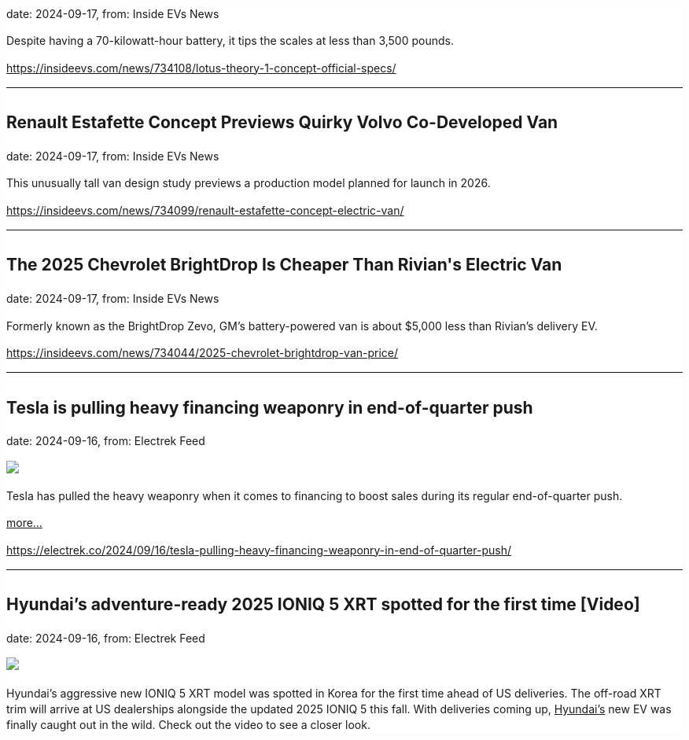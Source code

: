 date: 2024-09-17, from: Inside EVs News

Despite having a 70-kilowatt-hour battery, it tips the scales at less than 3,500 pounds. 

<https://insideevs.com/news/734108/lotus-theory-1-concept-official-specs/>

---

## Renault Estafette Concept Previews Quirky Volvo Co-Developed Van

date: 2024-09-17, from: Inside EVs News

This unusually tall van design study previews a production model planned for launch in 2026. 

<https://insideevs.com/news/734099/renault-estafette-concept-electric-van/>

---

## The 2025 Chevrolet BrightDrop Is Cheaper Than Rivian's Electric Van

date: 2024-09-17, from: Inside EVs News

Formerly known as the BrightDrop Zevo, GM’s battery-powered van is about $5,000 less than Rivian’s delivery EV. 

<https://insideevs.com/news/734044/2025-chevrolet-brightdrop-van-price/>

---

## Tesla is pulling heavy financing weaponry in end-of-quarter push

date: 2024-09-16, from: Electrek Feed

<div class="feat-image"><img src="https://electrek.co/wp-content/uploads/sites/3/2024/02/Tesla-Model-3-red-hero.jpg?quality=82&#038;strip=all&#038;w=1600" /></div><p>Tesla has pulled the heavy weaponry when it comes to financing to boost sales during its regular end-of-quarter push.</p>



 <a data-layer-pagetype="post" data-layer-postcategory="tesla" data-layer-viewtype="unknown" data-post-id="380082" href="https://electrek.co/2024/09/16/tesla-pulling-heavy-financing-weaponry-in-end-of-quarter-push/#more-380082" class="more-link">more…</a> 

<https://electrek.co/2024/09/16/tesla-pulling-heavy-financing-weaponry-in-end-of-quarter-push/>

---

## Hyundai’s adventure-ready 2025 IONIQ 5 XRT spotted for the first time [Video]

date: 2024-09-16, from: Electrek Feed

<div class="feat-image"><img src="https://electrek.co/wp-content/uploads/sites/3/2024/09/Hyundais-IONIQ-5-XRT-spotted.jpeg?quality=82&#038;strip=all&#038;w=1400" /></div><p>Hyundai’s aggressive new IONIQ 5 XRT model was spotted in Korea for the first time ahead of US deliveries. The off-road XRT trim will arrive at US dealerships alongside the updated 2025 IONIQ 5 this fall. With deliveries coming up, <a href="https://electrek.co/guides/hyundai/">Hyundai’s</a> new EV was finally caught out in the wild. Check out the video to see a closer look.</p>

